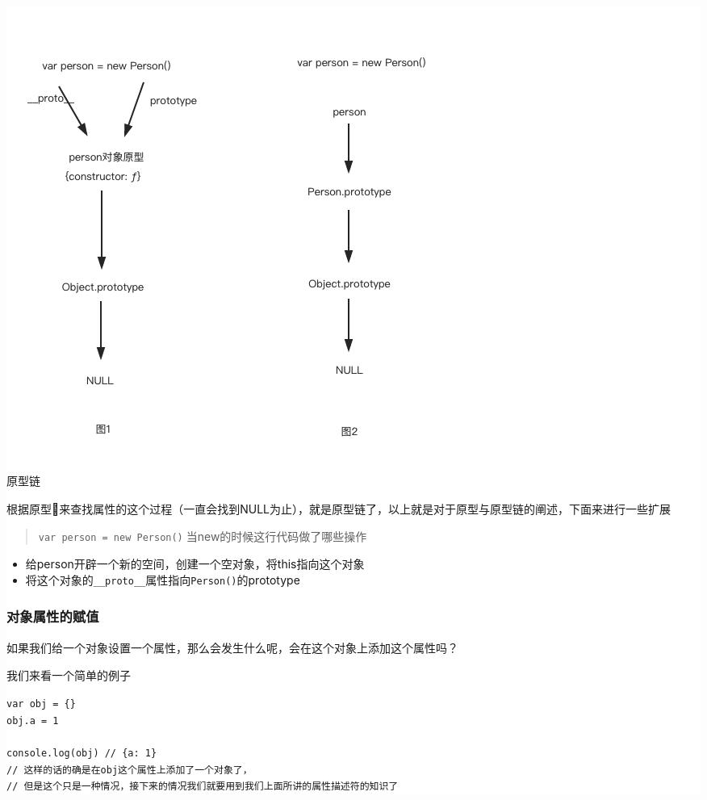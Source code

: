   ![图片](./src/4.png)

  原型链
  </div>

  根据原型来查找属性的这个过程（一直会找到NULL为止），就是原型链了，以上就是对于原型与原型链的阐述，下面来进行一些扩展

  > ```var person = new Person()``` 当new的时候这行代码做了哪些操作

  * 给person开辟一个新的空间，创建一个空对象，将this指向这个对象
  * 将这个对象的```__proto__```属性指向```Person()```的prototype


### 对象属性的赋值

如果我们给一个对象设置一个属性，那么会发生什么呢，会在这个对象上添加这个属性吗？

我们来看一个简单的例子
```JS
var obj = {}
obj.a = 1

console.log(obj) // {a: 1}
// 这样的话的确是在obj这个属性上添加了一个对象了，
// 但是这个只是一种情况，接下来的情况我们就要用到我们上面所讲的属性描述符的知识了
```
